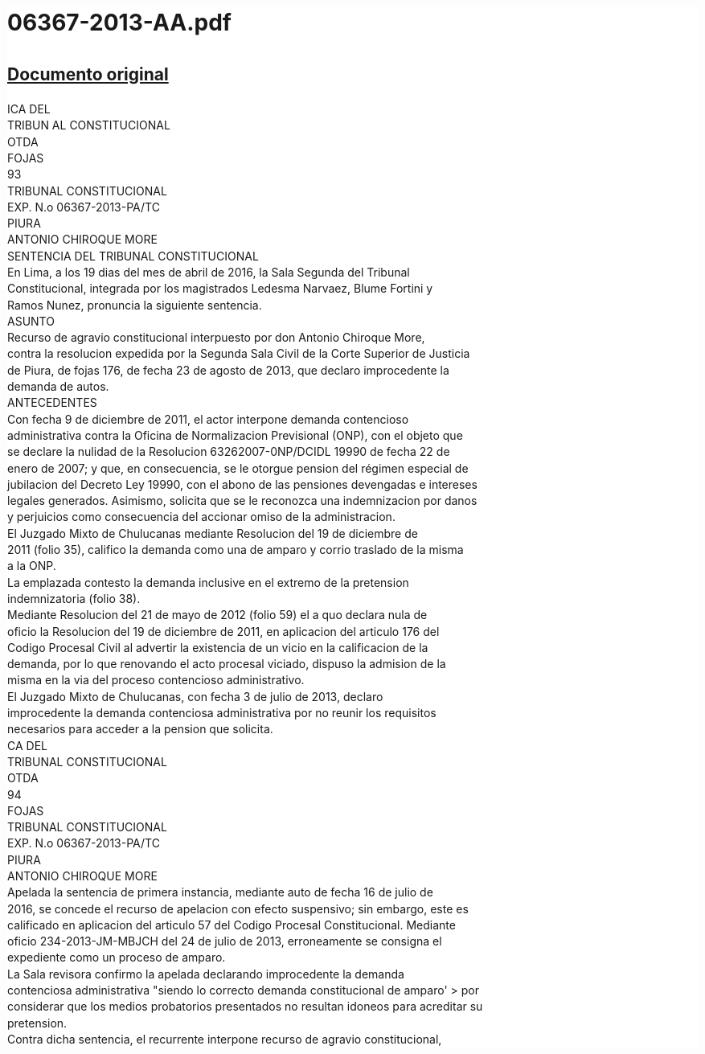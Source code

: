 
06367-2013-AA.pdf
=================
  
[Documento original](https://tc.gob.pe/jurisprudencia/2016/06367-2013-AA.pdf)  
---  
ICA DEL  
TRIBUN AL CONSTITUCIONAL  
OTDA  
FOJAS  
93  
TRIBUNAL CONSTITUCIONAL  
EXP. N.o 06367-2013-PA/TC  
PIURA  
ANTONIO CHIROQUE MORE  
SENTENCIA DEL TRIBUNAL CONSTITUCIONAL  
En Lima, a los 19 dias del mes de abril de 2016, la Sala Segunda del Tribunal  
Constitucional, integrada por los magistrados Ledesma Narvaez, Blume Fortini y  
Ramos Nunez, pronuncia la siguiente sentencia.  
ASUNTO  
Recurso de agravio constitucional interpuesto por don Antonio Chiroque More,  
contra la resolucion expedida por la Segunda Sala Civil de la Corte Superior de Justicia  
de Piura, de fojas 176, de fecha 23 de agosto de 2013, que declaro improcedente la  
demanda de autos.  
ANTECEDENTES  
Con fecha 9 de diciembre de 2011, el actor interpone demanda contencioso  
administrativa contra la Oficina de Normalizacion Previsional (ONP), con el objeto que  
se declare la nulidad de la Resolucion 63262007-0NP/DCIDL 19990 de fecha 22 de  
enero de 2007; y que, en consecuencia, se le otorgue pension del régimen especial de  
jubilacion del Decreto Ley 19990, con el abono de las pensiones devengadas e intereses  
legales generados. Asimismo, solicita que se le reconozca una indemnizacion por danos  
y perjuicios como consecuencia del accionar omiso de la administracion.  
El Juzgado Mixto de Chulucanas mediante Resolucion del 19 de diciembre de  
2011 (folio 35), califico la demanda como una de amparo y corrio traslado de la misma  
a la ONP.  
La emplazada contesto la demanda inclusive en el extremo de la pretension  
indemnizatoria (folio 38).  
Mediante Resolucion del 21 de mayo de 2012 (folio 59) el a quo declara nula de  
oficio la Resolucion del 19 de diciembre de 2011, en aplicacion del articulo 176 del  
Codigo Procesal Civil al advertir la existencia de un vicio en la calificacion de la  
demanda, por lo que renovando el acto procesal viciado, dispuso la admision de la  
misma en la via del proceso contencioso administrativo.  
El Juzgado Mixto de Chulucanas, con fecha 3 de julio de 2013, declaro  
improcedente la demanda contenciosa administrativa por no reunir los requisitos  
necesarios para acceder a la pension que solicita.  
CA DEL  
TRIBUNAL CONSTITUCIONAL  
OTDA  
94  
FOJAS  
TRIBUNAL CONSTITUCIONAL  
EXP. N.o 06367-2013-PA/TC  
PIURA  
ANTONIO CHIROQUE MORE  
Apelada la sentencia de primera instancia, mediante auto de fecha 16 de julio de  
2016, se concede el recurso de apelacion con efecto suspensivo; sin embargo, este es  
calificado en aplicacion del articulo 57 del Codigo Procesal Constitucional. Mediante  
oficio 234-2013-JM-MBJCH del 24 de julio de 2013, erroneamente se consigna el  
expediente como un proceso de amparo.  
La Sala revisora confirmo la apelada declarando improcedente la demanda  
contenciosa administrativa "siendo lo correcto demanda constitucional de amparo' > por  
considerar que los medios probatorios presentados no resultan idoneos para acreditar su  
pretension.  
Contra dicha sentencia, el recurrente interpone recurso de agravio constitucional,  